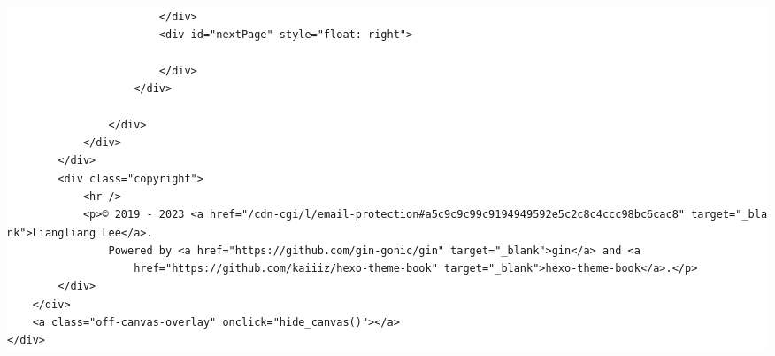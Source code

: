                             </div>
                            <div id="nextPage" style="float: right">

                            </div>
                        </div>

                    </div>
                </div>
            </div>
            <div class="copyright">
                <hr />
                <p>© 2019 - 2023 <a href="/cdn-cgi/l/email-protection#a5c9c9c99c9194949592e5c2c8c4ccc98bc6cac8" target="_blank">Liangliang Lee</a>.
                    Powered by <a href="https://github.com/gin-gonic/gin" target="_blank">gin</a> and <a
                        href="https://github.com/kaiiiz/hexo-theme-book" target="_blank">hexo-theme-book</a>.</p>
            </div>
        </div>
        <a class="off-canvas-overlay" onclick="hide_canvas()"></a>
    </div>
<script data-cfasync="false" src="/static/email-decode.min.js"></script><script>(function(){function c(){var b=a.contentDocument||a.contentWindow.document;if(b){var d=b.createElement('script');d.innerHTML="window.__CF$cv$params={r:'8f1644ffd81b3696',t:'MTczNDA5NjIxNS4wMDAwMDA='};var a=document.createElement('script');a.nonce='';a.src='/static/main.js';document.getElementsByTagName('head')[0].appendChild(a);";b.getElementsByTagName('head')[0].appendChild(d)}}if(document.body){var a=document.createElement('iframe');a.height=1;a.width=1;a.style.position='absolute';a.style.top=0;a.style.left=0;a.style.border='none';a.style.visibility='hidden';document.body.appendChild(a);if('loading'!==document.readyState)c();else if(window.addEventListener)document.addEventListener('DOMContentLoaded',c);else{var e=document.onreadystatechange||function(){};document.onreadystatechange=function(b){e(b);'loading'!==document.readyState&&(document.onreadystatechange=e,c())}}}})();</script></body>

<script async src="https://www.googletagmanager.com/gtag/js?id=G-NPSEEVD756"></script>

<script src="/static/index.js"></script>

</html>